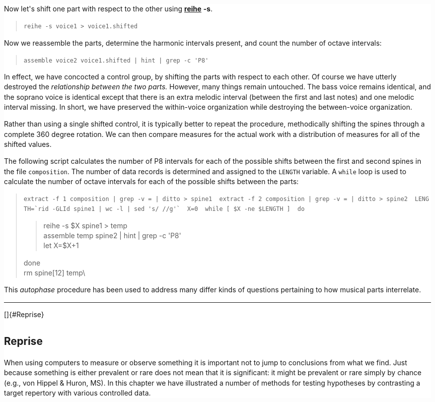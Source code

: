 Now let\'s shift one part with respect to the other using
[**reihe**](commands/scramble.html) **-s**.

> `reihe -s voice1 > voice1.shifted`

Now we reassemble the parts, determine the harmonic intervals present,
and count the number of octave intervals:

> `assemble voice2 voice1.shifted | hint | grep -c 'P8'`

In effect, we have concocted a control group, by shifting the parts with
respect to each other. Of course we have utterly destroyed the
*relationship between the two parts.* However, many things remain
untouched. The bass voice remains identical, and the soprano voice is
identical except that there is an extra melodic interval (between the
first and last notes) and one melodic interval missing. In short, we
have preserved the within-voice organization while destroying the
between-voice organization.

Rather than using a single shifted control, it is typically better to
repeat the procedure, methodically shifting the spines through a
complete 360 degree rotation. We can then compare measures for the
actual work with a distribution of measures for all of the shifted
values.

The following script calculates the number of P8 intervals for each of
the possible shifts between the first and second spines in the file
`composition`. The number of data records is determined and assigned to
the `LENGTH` variable. A `while` loop is used to calculate the number of
octave intervals for each of the possible shifts between the parts:

> `` extract -f 1 composition | grep -v = | ditto > spine1  extract -f 2 composition | grep -v = | ditto > spine2  LENGTH=`rid -GLId spine1 | wc -l | sed 's/ //g'`  X=0  while [ $X -ne $LENGTH ]  do ``
>
> > reihe -s \$X spine1 \> temp\
> > assemble temp spine2 \| hint \| grep -c \'P8\'\
> > let X=\$X+1
>
> done\
> rm spine\[12\] temp\

This *autophase* procedure has been used to address many differ kinds of
questions pertaining to how musical parts interrelate.

------------------------------------------------------------------------

[]{#Reprise}

Reprise
-------

When using computers to measure or observe something it is important not
to jump to conclusions from what we find. Just because something is
either prevalent or rare does not mean that it is significant: it might
be prevalent or rare simply by chance (e.g., von Hippel & Huron, MS). In
this chapter we have illustrated a number of methods for testing
hypotheses by contrasting a target repertory with various controlled
data.
